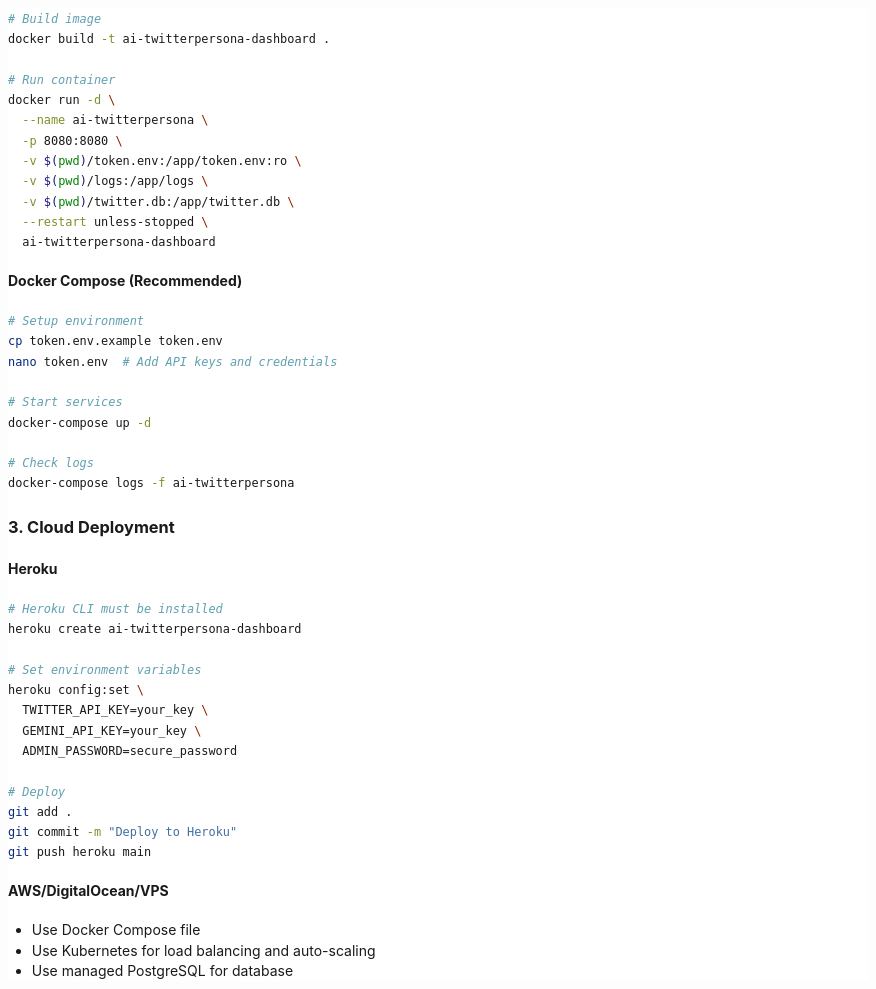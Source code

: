 ```bash
# Build image
docker build -t ai-twitterpersona-dashboard .

# Run container
docker run -d \
  --name ai-twitterpersona \
  -p 8080:8080 \
  -v $(pwd)/token.env:/app/token.env:ro \
  -v $(pwd)/logs:/app/logs \
  -v $(pwd)/twitter.db:/app/twitter.db \
  --restart unless-stopped \
  ai-twitterpersona-dashboard
```

#### Docker Compose (Recommended)

```bash
# Setup environment
cp token.env.example token.env
nano token.env  # Add API keys and credentials

# Start services
docker-compose up -d

# Check logs
docker-compose logs -f ai-twitterpersona
```

### 3. Cloud Deployment

#### Heroku

```bash
# Heroku CLI must be installed
heroku create ai-twitterpersona-dashboard

# Set environment variables
heroku config:set \
  TWITTER_API_KEY=your_key \
  GEMINI_API_KEY=your_key \
  ADMIN_PASSWORD=secure_password

# Deploy
git add .
git commit -m "Deploy to Heroku"
git push heroku main
```

#### AWS/DigitalOcean/VPS

- Use Docker Compose file
- Use Kubernetes for load balancing and auto-scaling
- Use managed PostgreSQL for database
